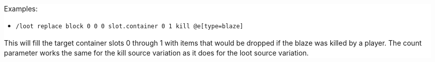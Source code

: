 Examples:

- `/loot replace block 0 0 0 slot.container 0 1 kill @e[type=blaze]`

This will fill the target container slots 0 through 1 with items that would be dropped if the blaze was killed by a player.
The count parameter works the same for the kill source variation as it does for the loot source variation.